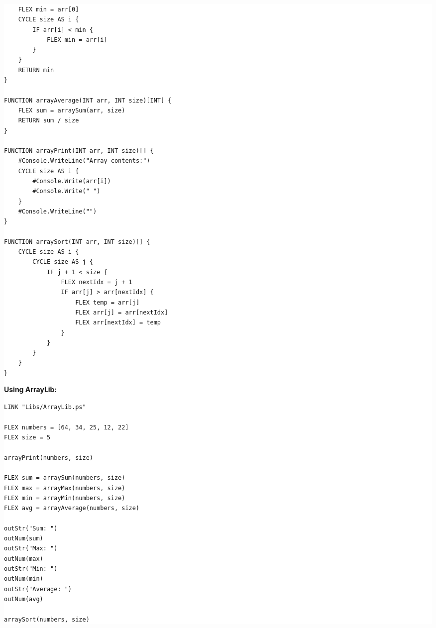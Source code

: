 ```powerscript
    FLEX min = arr[0]
    CYCLE size AS i {
        IF arr[i] < min {
            FLEX min = arr[i]
        }
    }
    RETURN min
}

FUNCTION arrayAverage(INT arr, INT size)[INT] {
    FLEX sum = arraySum(arr, size)
    RETURN sum / size
}

FUNCTION arrayPrint(INT arr, INT size)[] {
    #Console.WriteLine("Array contents:")
    CYCLE size AS i {
        #Console.Write(arr[i])
        #Console.Write(" ")
    }
    #Console.WriteLine("")
}

FUNCTION arraySort(INT arr, INT size)[] {
    CYCLE size AS i {
        CYCLE size AS j {
            IF j + 1 < size {
                FLEX nextIdx = j + 1
                IF arr[j] > arr[nextIdx] {
                    FLEX temp = arr[j]
                    FLEX arr[j] = arr[nextIdx]
                    FLEX arr[nextIdx] = temp
                }
            }
        }
    }
}
```

**Using ArrayLib:**

```powerscript
LINK "Libs/ArrayLib.ps"

FLEX numbers = [64, 34, 25, 12, 22]
FLEX size = 5

arrayPrint(numbers, size)

FLEX sum = arraySum(numbers, size)
FLEX max = arrayMax(numbers, size)
FLEX min = arrayMin(numbers, size)
FLEX avg = arrayAverage(numbers, size)

outStr("Sum: ")
outNum(sum)
outStr("Max: ")
outNum(max)
outStr("Min: ")
outNum(min)
outStr("Average: ")
outNum(avg)

arraySort(numbers, size)
```